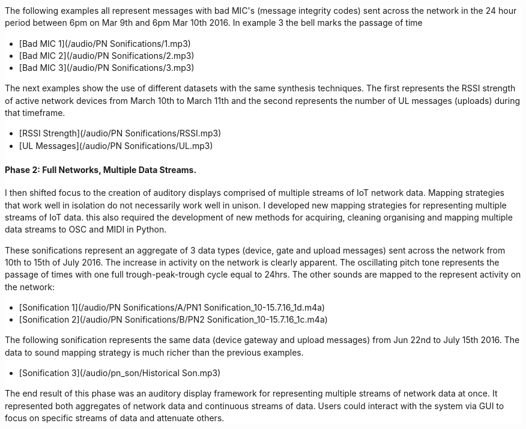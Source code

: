 The following examples all represent messages with bad MIC's (message integrity codes) sent across the network in the 24 hour period between 6pm on Mar 9th and 6pm Mar 10th 2016. In example 3 the bell marks the passage of time

- [Bad MIC 1](/audio/PN Sonifications/1.mp3)
- [Bad MIC 2](/audio/PN Sonifications/2.mp3)
- [Bad MIC 3](/audio/PN Sonifications/3.mp3)

The next examples show the use of different datasets with the same synthesis techniques. The first represents the RSSI strength of active network devices from March 10th to March 11th and the second represents the number of UL messages (uploads) during that timeframe.

- [RSSI Strength](/audio/PN Sonifications/RSSI.mp3)
- [UL Messages](/audio/PN Sonifications/UL.mp3)


#### Phase 2: Full Networks, Multiple Data Streams.

I then shifted focus to the creation of auditory displays comprised of multiple streams of IoT network data. Mapping strategies that work well in isolation do not necessarily work well in unison. I developed new mapping strategies for representing multiple streams of IoT data. this also required the development of new methods for acquiring, cleaning organising and mapping  multiple data streams to OSC and MIDI in Python.

These sonifications represent an aggregate of 3 data types (device, gate and upload messages) sent across the network from 10th to 15th of July 2016. The increase in activity on the network is clearly apparent. The oscillating pitch tone represents the passage of times with one full trough-peak-trough cycle equal to 24hrs. The other sounds are mapped to the represent activity on the network:

- [Sonification 1](/audio/PN Sonifications/A/PN1 Sonification_10-15.7.16_1d.m4a)
- [Sonification 2](/audio/PN Sonifications/B/PN2 Sonification_10-15.7.16_1c.m4a)

The following sonification represents the same data (device gateway and upload messages) from Jun 22nd to July 15th 2016. The data to sound mapping strategy is much richer than the previous examples.

- [Sonification 3](/audio/pn_son/Historical Son.mp3)

The end result of this phase was an auditory display framework for representing multiple streams of network data at once. It represented both aggregates of network data  and continuous streams of data. Users could interact with the system via GUI to focus on specific streams of data and attenuate others.
